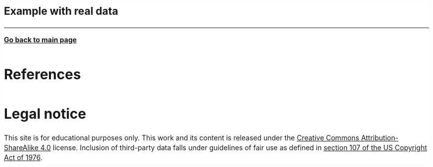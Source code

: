 ## Example with real data


---


[**Go back to main page**](https://greenquanteco.github.io/index.html)

# References

<div id="refs"></div>

# Legal notice

This site is for educational purposes only. This work and its content is released under the [Creative Commons Attribution-ShareAlike 4.0](https://creativecommons.org/licenses/by-sa/4.0/) license. Inclusion of third-party data falls under guidelines of fair use as defined in [section 107 of the US Copyright Act of 1976](https://www.law.cornell.edu/uscode/text/17/107). 
